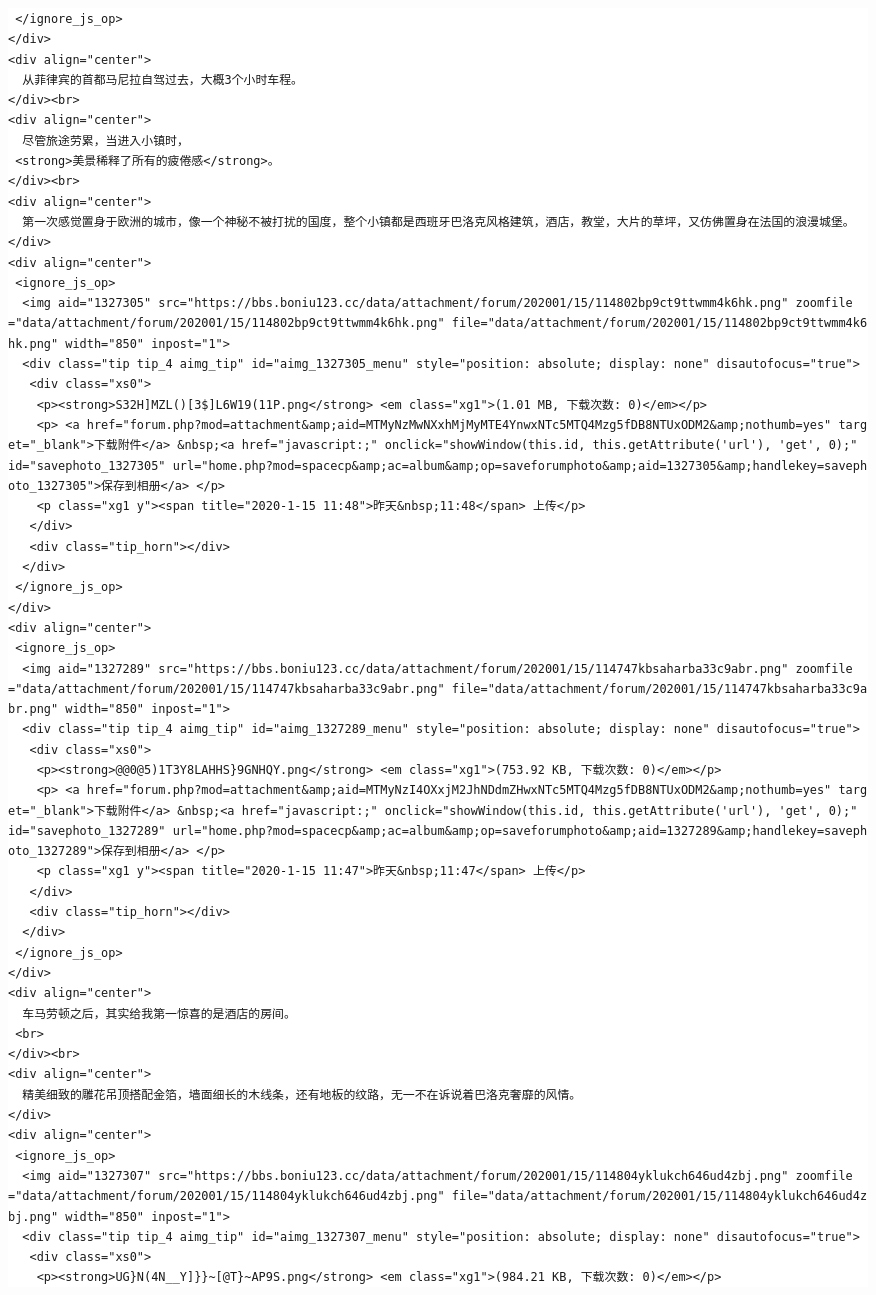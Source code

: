      </ignore_js_op> 
    </div> 
    <div align="center">
      从菲律宾的首都马尼拉自驾过去，大概3个小时车程。 
    </div><br> 
    <div align="center">
      尽管旅途劳累，当进入小镇时， 
     <strong>美景稀释了所有的疲倦感</strong>。 
    </div><br> 
    <div align="center">
      第一次感觉置身于欧洲的城市，像一个神秘不被打扰的国度，整个小镇都是西班牙巴洛克风格建筑，酒店，教堂，大片的草坪，又仿佛置身在法国的浪漫城堡。 
    </div> 
    <div align="center"> 
     <ignore_js_op> 
      <img aid="1327305" src="https://bbs.boniu123.cc/data/attachment/forum/202001/15/114802bp9ct9ttwmm4k6hk.png" zoomfile="data/attachment/forum/202001/15/114802bp9ct9ttwmm4k6hk.png" file="data/attachment/forum/202001/15/114802bp9ct9ttwmm4k6hk.png" width="850" inpost="1"> 
      <div class="tip tip_4 aimg_tip" id="aimg_1327305_menu" style="position: absolute; display: none" disautofocus="true"> 
       <div class="xs0"> 
        <p><strong>S32H]MZL()[3$]L6W19(11P.png</strong> <em class="xg1">(1.01 MB, 下载次数: 0)</em></p> 
        <p> <a href="forum.php?mod=attachment&amp;aid=MTMyNzMwNXxhMjMyMTE4YnwxNTc5MTQ4Mzg5fDB8NTUxODM2&amp;nothumb=yes" target="_blank">下载附件</a> &nbsp;<a href="javascript:;" onclick="showWindow(this.id, this.getAttribute('url'), 'get', 0);" id="savephoto_1327305" url="home.php?mod=spacecp&amp;ac=album&amp;op=saveforumphoto&amp;aid=1327305&amp;handlekey=savephoto_1327305">保存到相册</a> </p> 
        <p class="xg1 y"><span title="2020-1-15 11:48">昨天&nbsp;11:48</span> 上传</p> 
       </div> 
       <div class="tip_horn"></div> 
      </div> 
     </ignore_js_op> 
    </div> 
    <div align="center"> 
     <ignore_js_op> 
      <img aid="1327289" src="https://bbs.boniu123.cc/data/attachment/forum/202001/15/114747kbsaharba33c9abr.png" zoomfile="data/attachment/forum/202001/15/114747kbsaharba33c9abr.png" file="data/attachment/forum/202001/15/114747kbsaharba33c9abr.png" width="850" inpost="1"> 
      <div class="tip tip_4 aimg_tip" id="aimg_1327289_menu" style="position: absolute; display: none" disautofocus="true"> 
       <div class="xs0"> 
        <p><strong>@@0@5)1T3Y8LAHHS}9GNHQY.png</strong> <em class="xg1">(753.92 KB, 下载次数: 0)</em></p> 
        <p> <a href="forum.php?mod=attachment&amp;aid=MTMyNzI4OXxjM2JhNDdmZHwxNTc5MTQ4Mzg5fDB8NTUxODM2&amp;nothumb=yes" target="_blank">下载附件</a> &nbsp;<a href="javascript:;" onclick="showWindow(this.id, this.getAttribute('url'), 'get', 0);" id="savephoto_1327289" url="home.php?mod=spacecp&amp;ac=album&amp;op=saveforumphoto&amp;aid=1327289&amp;handlekey=savephoto_1327289">保存到相册</a> </p> 
        <p class="xg1 y"><span title="2020-1-15 11:47">昨天&nbsp;11:47</span> 上传</p> 
       </div> 
       <div class="tip_horn"></div> 
      </div> 
     </ignore_js_op> 
    </div> 
    <div align="center">
      车马劳顿之后，其实给我第一惊喜的是酒店的房间。 
     <br> 
    </div><br> 
    <div align="center">
      精美细致的雕花吊顶搭配金箔，墙面细长的木线条，还有地板的纹路，无一不在诉说着巴洛克奢靡的风情。 
    </div> 
    <div align="center"> 
     <ignore_js_op> 
      <img aid="1327307" src="https://bbs.boniu123.cc/data/attachment/forum/202001/15/114804yklukch646ud4zbj.png" zoomfile="data/attachment/forum/202001/15/114804yklukch646ud4zbj.png" file="data/attachment/forum/202001/15/114804yklukch646ud4zbj.png" width="850" inpost="1"> 
      <div class="tip tip_4 aimg_tip" id="aimg_1327307_menu" style="position: absolute; display: none" disautofocus="true"> 
       <div class="xs0"> 
        <p><strong>UG}N(4N__Y]}}~[@T}~AP9S.png</strong> <em class="xg1">(984.21 KB, 下载次数: 0)</em></p> 